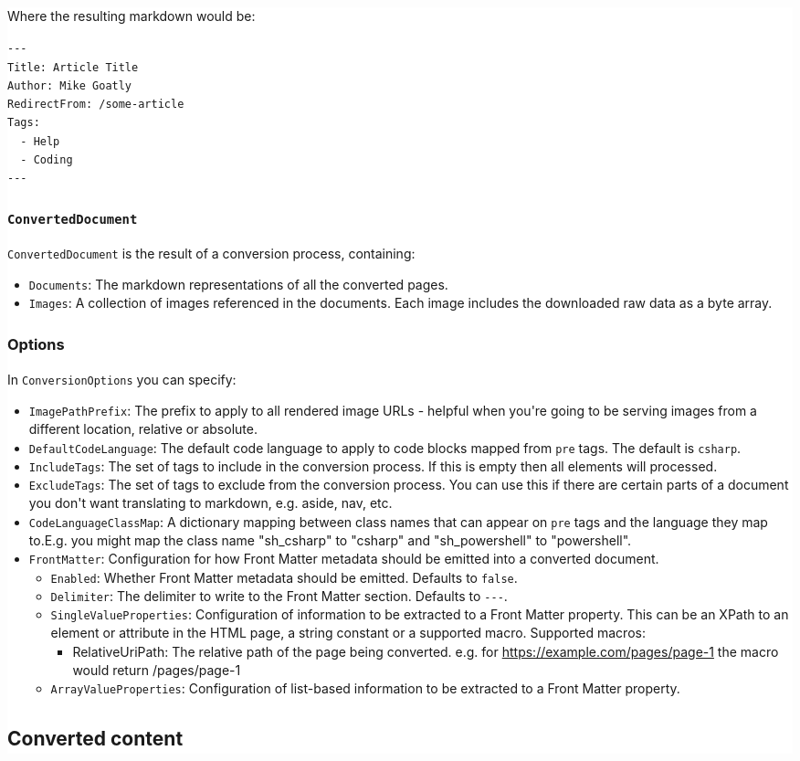 Where the resulting markdown would be:

```
---
Title: Article Title
Author: Mike Goatly
RedirectFrom: /some-article
Tags:
  - Help
  - Coding
---
```

### `ConvertedDocument`

`ConvertedDocument` is the result of a conversion process, containing:

- `Documents`: The markdown representations of all the converted pages.
- `Images`: A collection of images referenced in the documents. Each image includes the downloaded raw data as a byte array.

### Options

In `ConversionOptions` you can specify:

- `ImagePathPrefix`: The prefix to apply to all rendered image URLs - helpful when you're going to be serving
images from a different location, relative or absolute.
- `DefaultCodeLanguage`: The default code language to apply to code blocks mapped from `pre` tags.
The default is `csharp`.
- `IncludeTags`: The set of tags to include in the conversion process. If this is empty then all elements will processed.
- `ExcludeTags`: The set of tags to exclude from the conversion process. You can use this if there are certain parts of
a document you don't want translating to markdown, e.g. aside, nav, etc.
- `CodeLanguageClassMap`: A dictionary mapping between class names that can appear on `pre` tags and the language they map to.E.g. you might map the class name "sh_csharp" to "csharp" and "sh_powershell" to "powershell".
- `FrontMatter`: Configuration for how Front Matter metadata should be emitted into a converted document.
  - `Enabled`: Whether Front Matter metadata should be emitted. Defaults to `false`.
  - `Delimiter`: The delimiter to write to the Front Matter section. Defaults to `---`.
  - `SingleValueProperties`: Configuration of information to be extracted to a Front Matter property. This can be an XPath to an element 
or attribute in the HTML page, a string constant or a supported macro. Supported macros:
    - RelativeUriPath: The relative path of the page being converted. e.g. for https://example.com/pages/page-1 the macro would 
return /pages/page-1
  - `ArrayValueProperties`: Configuration of list-based information to be extracted to a Front Matter property.

## Converted content
